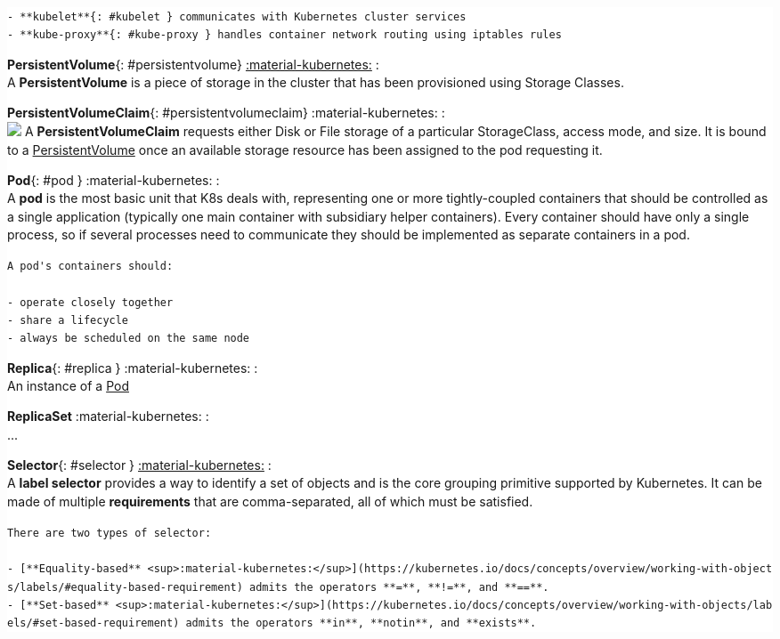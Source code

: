     - **kubelet**{: #kubelet } communicates with Kubernetes cluster services
    - **kube-proxy**{: #kube-proxy } handles container network routing using iptables rules

**PersistentVolume**{: #persistentvolume} [:material-kubernetes:](https://kubernetes.io/docs/concepts/storage/persistent-volumes/)
:   
    A **PersistentVolume** is a piece of storage in the cluster that has been provisioned using Storage Classes.

**PersistentVolumeClaim**{: #persistentvolumeclaim} :material-kubernetes:
:   
    ![](/img/persistent-volume-claims.png)
    A **PersistentVolumeClaim** requests either Disk or File storage of a particular StorageClass, access mode, and size. It is bound to a [PersistentVolume](#persistenvolume) once an available storage resource has been assigned to the pod requesting it.

**Pod**{: #pod } :material-kubernetes:
:   
    A **pod** is the most basic unit that K8s deals with, representing one or more tightly-coupled containers that should be controlled as a single application (typically one main container with subsidiary helper containers). 
    Every container should have only a single process, so if several processes need to communicate they should be implemented as separate containers in a pod.
    
    A pod's containers should:

    - operate closely together
    - share a lifecycle
    - always be scheduled on the same node
   
**Replica**{: #replica } :material-kubernetes:
:   
    An instance of a [Pod](#pod)

**ReplicaSet** :material-kubernetes:
:   
    ...

**Selector**{: #selector } [:material-kubernetes:](https://jamesdefabia.github.io/docs/user-guide/labels/#label-selectors)
:   
    A **label selector** provides a way to identify a set of objects and is the core grouping primitive supported by Kubernetes.
    It can be made of multiple **requirements** that are comma-separated, all of which must be satisfied.

    There are two types of selector:

    - [**Equality-based** <sup>:material-kubernetes:</sup>](https://kubernetes.io/docs/concepts/overview/working-with-objects/labels/#equality-based-requirement) admits the operators **=**, **!=**, and **==**.
    - [**Set-based** <sup>:material-kubernetes:</sup>](https://kubernetes.io/docs/concepts/overview/working-with-objects/labels/#set-based-requirement) admits the operators **in**, **notin**, and **exists**.

